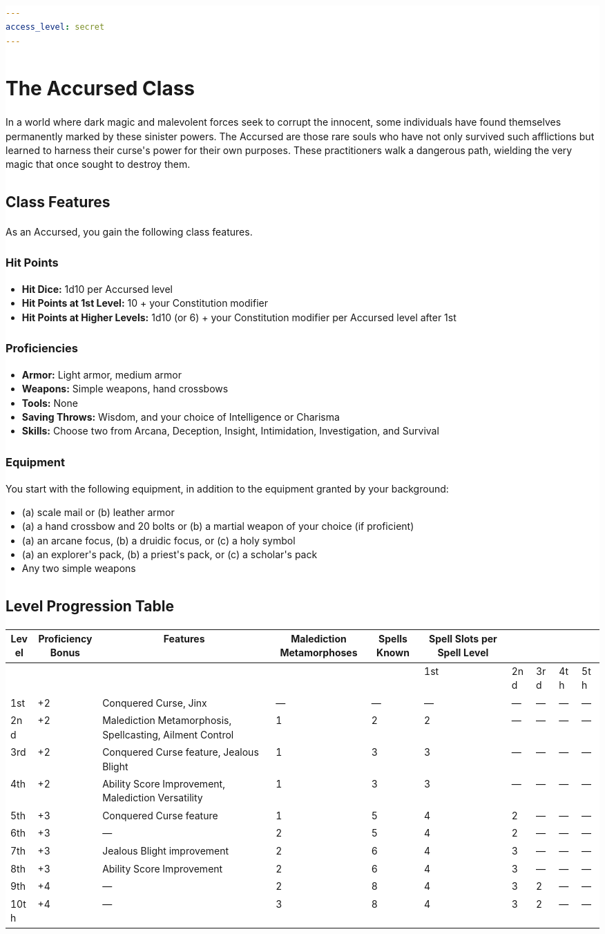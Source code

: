 ```yaml
---
access_level: secret
---
```


# The Accursed Class

In a world where dark magic and malevolent forces seek to corrupt the innocent, some individuals have found themselves permanently marked by these sinister powers. The Accursed are those rare souls who have not only survived such afflictions but learned to harness their curse's power for their own purposes. These practitioners walk a dangerous path, wielding the very magic that once sought to destroy them.

## Class Features

As an Accursed, you gain the following class features.

### Hit Points
- **Hit Dice:** 1d10 per Accursed level
- **Hit Points at 1st Level:** 10 + your Constitution modifier
- **Hit Points at Higher Levels:** 1d10 (or 6) + your Constitution modifier per Accursed level after 1st

### Proficiencies
- **Armor:** Light armor, medium armor
- **Weapons:** Simple weapons, hand crossbows
- **Tools:** None
- **Saving Throws:** Wisdom, and your choice of Intelligence or Charisma
- **Skills:** Choose two from Arcana, Deception, Insight, Intimidation, Investigation, and Survival

### Equipment
You start with the following equipment, in addition to the equipment granted by your background:
- (a) scale mail or (b) leather armor
- (a) a hand crossbow and 20 bolts or (b) a martial weapon of your choice (if proficient)
- (a) an arcane focus, (b) a druidic focus, or (c) a holy symbol
- (a) an explorer's pack, (b) a priest's pack, or (c) a scholar's pack
- Any two simple weapons

## Level Progression Table

| Level | Proficiency Bonus | Features                                                 | Malediction Metamorphoses | Spells Known | Spell Slots per Spell Level |     |     |     |     |
| ----- | ----------------- | -------------------------------------------------------- | ------------------------- | ------------ | --------------------------- | --- | --- | --- | --- |
|       |                   |                                                          |                           |              | 1st                         | 2nd | 3rd | 4th | 5th |
| 1st   | +2                | Conquered Curse, Jinx                                    | —                         | —            | —                           | —   | —   | —   | —   |
| 2nd   | +2                | Malediction Metamorphosis, Spellcasting, Ailment Control | 1                         | 2            | 2                           | —   | —   | —   | —   |
| 3rd   | +2                | Conquered Curse feature, Jealous Blight                  | 1                         | 3            | 3                           | —   | —   | —   | —   |
| 4th   | +2                | Ability Score Improvement, Malediction Versatility       | 1                         | 3            | 3                           | —   | —   | —   | —   |
| 5th   | +3                | Conquered Curse feature                                  | 1                         | 5            | 4                           | 2   | —   | —   | —   |
| 6th   | +3                | —                                                        | 2                         | 5            | 4                           | 2   | —   | —   | —   |
| 7th   | +3                | Jealous Blight improvement                               | 2                         | 6            | 4                           | 3   | —   | —   | —   |
| 8th   | +3                | Ability Score Improvement                                | 2                         | 6            | 4                           | 3   | —   | —   | —   |
| 9th   | +4                | —                                                        | 2                         | 8            | 4                           | 3   | 2   | —   | —   |
| 10th  | +4                | —                                                        | 3                         | 8            | 4                           | 3   | 2   | —   | —   |